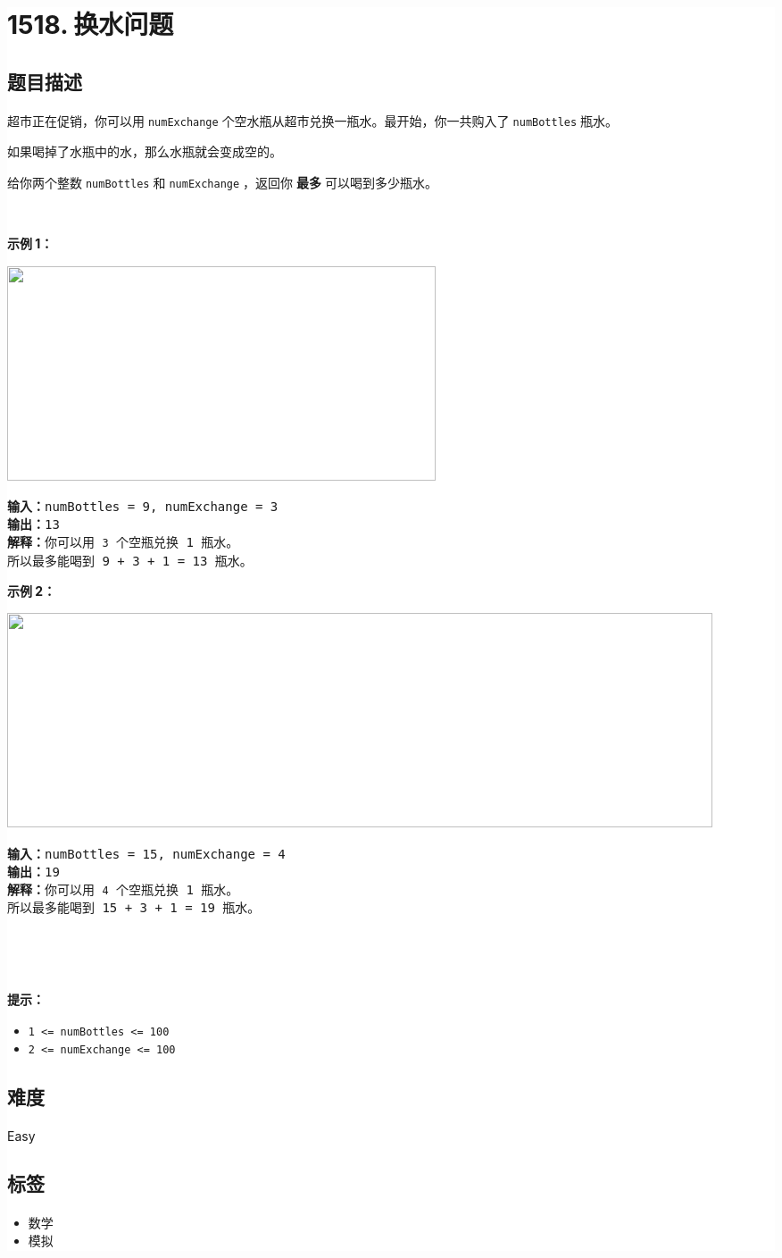 # 1518. 换水问题

## 题目描述

<p>超市正在促销，你可以用 <code>numExchange</code> 个空水瓶从超市兑换一瓶水。最开始，你一共购入了 <code>numBottles</code> 瓶水。</p>

<p>如果喝掉了水瓶中的水，那么水瓶就会变成空的。</p>

<p>给你两个整数 <code>numBottles</code> 和 <code>numExchange</code> ，返回你 <strong>最多</strong> 可以喝到多少瓶水。</p>

<p>&nbsp;</p>

<p><strong>示例 1：</strong></p>

<p><strong><img alt="" src="https://assets.leetcode-cn.com/aliyun-lc-upload/uploads/2020/07/19/sample_1_1875.png" style="height: 240px; width: 480px;" /></strong></p>

<pre>
<strong>输入：</strong>numBottles = 9, numExchange = 3
<strong>输出：</strong>13
<strong>解释：</strong>你可以用 <code>3</code> 个空瓶兑换 1 瓶水。
所以最多能喝到 9 + 3 + 1 = 13 瓶水。
</pre>

<p><strong>示例 2：</strong></p>

<p><img alt="" src="https://assets.leetcode-cn.com/aliyun-lc-upload/uploads/2020/07/19/sample_2_1875.png" style="height: 240px; width: 790px;" /></p>

<pre>
<strong>输入：</strong>numBottles = 15, numExchange = 4
<strong>输出：</strong>19
<strong>解释：</strong>你可以用 <code>4</code> 个空瓶兑换 1 瓶水。
所以最多能喝到 15 + 3 + 1 = 19 瓶水。
</pre>

<p>&nbsp;</p>

<p>&nbsp;</p>

<p><strong>提示：</strong></p>

<ul>
	<li><code>1 &lt;= numBottles &lt;= 100</code></li>
	<li><code>2 &lt;= numExchange &lt;= 100</code></li>
</ul>


## 难度

Easy

## 标签

- 数学
- 模拟
